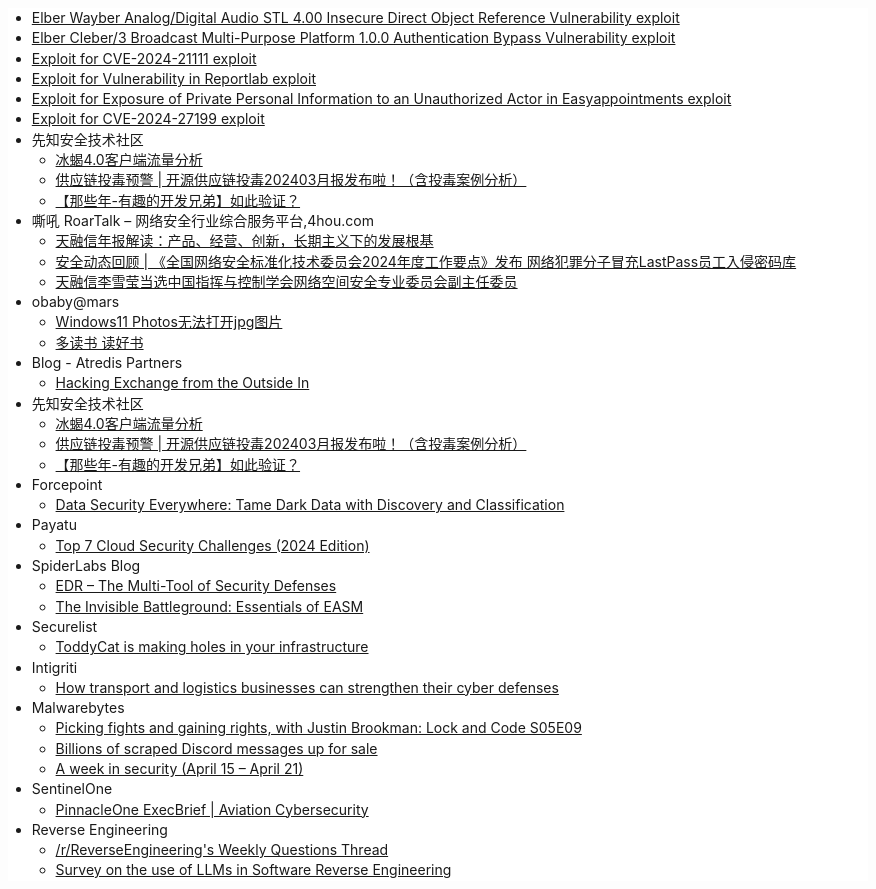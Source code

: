   - [Elber Wayber Analog/Digital Audio STL 4.00 Insecure Direct Object Reference Vulnerability exploit](https://sploitus.com/exploit?id=1337DAY-ID-39581&utm_source=rss&utm_medium=rss)
  - [Elber Cleber/3 Broadcast Multi-Purpose Platform 1.0.0 Authentication Bypass Vulnerability exploit](https://sploitus.com/exploit?id=1337DAY-ID-39574&utm_source=rss&utm_medium=rss)
  - [Exploit for CVE-2024-21111 exploit](https://sploitus.com/exploit?id=DE20AB77-5FAF-584E-BC8D-5EE8AAF57CA3&utm_source=rss&utm_medium=rss)
  - [Exploit for Vulnerability in Reportlab exploit](https://sploitus.com/exploit?id=07EF0BB8-A699-5720-94E3-A88FCA26AEEA&utm_source=rss&utm_medium=rss)
  - [Exploit for Exposure of Private Personal Information to an Unauthorized Actor in Easyappointments exploit](https://sploitus.com/exploit?id=75D276B3-56E4-5FB8-AD05-5D3010A1CF29&utm_source=rss&utm_medium=rss)
  - [Exploit for CVE-2024-27199 exploit](https://sploitus.com/exploit?id=AD318793-E182-5185-86A2-DF9D663175C2&utm_source=rss&utm_medium=rss)
- 先知安全技术社区
  - [冰蝎4.0客户端流量分析](https://xz.aliyun.com/t/14341)
  - [供应链投毒预警 | 开源供应链投毒202403月报发布啦！（含投毒案例分析）](https://xz.aliyun.com/t/14339)
  - [【那些年-有趣的开发兄弟】如此验证？](https://xz.aliyun.com/t/14338)
- 嘶吼 RoarTalk – 网络安全行业综合服务平台,4hou.com
  - [天融信年报解读：产品、经营、创新，长期主义下的发展根基](https://www.4hou.com/posts/JKOg)
  - [安全动态回顾 | 《全国网络安全标准化技术委员会2024年度工作要点》发布 网络犯罪分子冒充LastPass员工入侵密码库](https://www.4hou.com/posts/DZGK)
  - [天融信李雪莹当选中国指挥与控制学会网络空间安全专业委员会副主任委员](https://www.4hou.com/posts/BXDY)
- obaby@mars
  - [Windows11 Photos无法打开jpg图片](https://h4ck.org.cn/2024/04/16696)
  - [多读书 读好书](https://h4ck.org.cn/2024/04/16679)
- Blog - Atredis Partners
  - [Hacking Exchange from the Outside In](https://www.atredis.com/blog/2024/4/22/hacking-exchange-from-the-outside-in)
- 先知安全技术社区
  - [冰蝎4.0客户端流量分析](https://xz.aliyun.com/t/14341)
  - [供应链投毒预警 | 开源供应链投毒202403月报发布啦！（含投毒案例分析）](https://xz.aliyun.com/t/14339)
  - [【那些年-有趣的开发兄弟】如此验证？](https://xz.aliyun.com/t/14338)
- Forcepoint
  - [Data Security Everywhere: Tame Dark Data with Discovery and Classification](https://www.forcepoint.com/blog/insights/data-security-everywhere-dark-data-discovery-classification)
- Payatu
  - [Top 7 Cloud Security Challenges (2024 Edition)](https://payatu.com/blog/top-7-cloud-security-challenges-2024-edition/)
- SpiderLabs Blog
  - [EDR – The Multi-Tool of Security Defenses](https://www.trustwave.com/en-us/resources/blogs/spiderlabs-blog/edr-the-multi-tool-of-security-defenses/)
  - [The Invisible Battleground: Essentials of EASM](https://www.trustwave.com/en-us/resources/blogs/spiderlabs-blog/the-invisible-battleground-essentials-of-easm/)
- Securelist
  - [ToddyCat is making holes in your infrastructure](https://securelist.com/toddycat-traffic-tunneling-data-extraction-tools/112443/)
- Intigriti
  - [How transport and logistics businesses can strengthen their cyber defenses](https://blog.intigriti.com/2024/04/22/pentesting-for-transport-and-logistics/)
- Malwarebytes
  - [Picking fights and gaining rights, with Justin Brookman: Lock and Code S05E09](https://www.malwarebytes.com/blog/podcast/2024/04/picking-fights-and-gaining-rights-with-justin-brookman-lock-and-code-s05e09)
  - [Billions of scraped Discord messages up for sale](https://www.malwarebytes.com/blog/news/2024/04/billions-of-scraped-discord-messages-up-for-sale)
  - [A week in security (April 15 &#8211; April 21)](https://www.malwarebytes.com/blog/news/2024/04/a-week-in-security-april-15-april-21)
- SentinelOne
  - [PinnacleOne ExecBrief | Aviation Cybersecurity](https://www.sentinelone.com/blog/pinnacleone-execbrief-aviation-cybersecurity/)
- Reverse Engineering
  - [/r/ReverseEngineering's Weekly Questions Thread](https://www.reddit.com/r/ReverseEngineering/comments/1ca499i/rreverseengineerings_weekly_questions_thread/)
  - [Survey on the use of LLMs in Software Reverse Engineering](https://www.reddit.com/r/ReverseEngineering/comments/1cam694/survey_on_the_use_of_llms_in_software_reverse/)